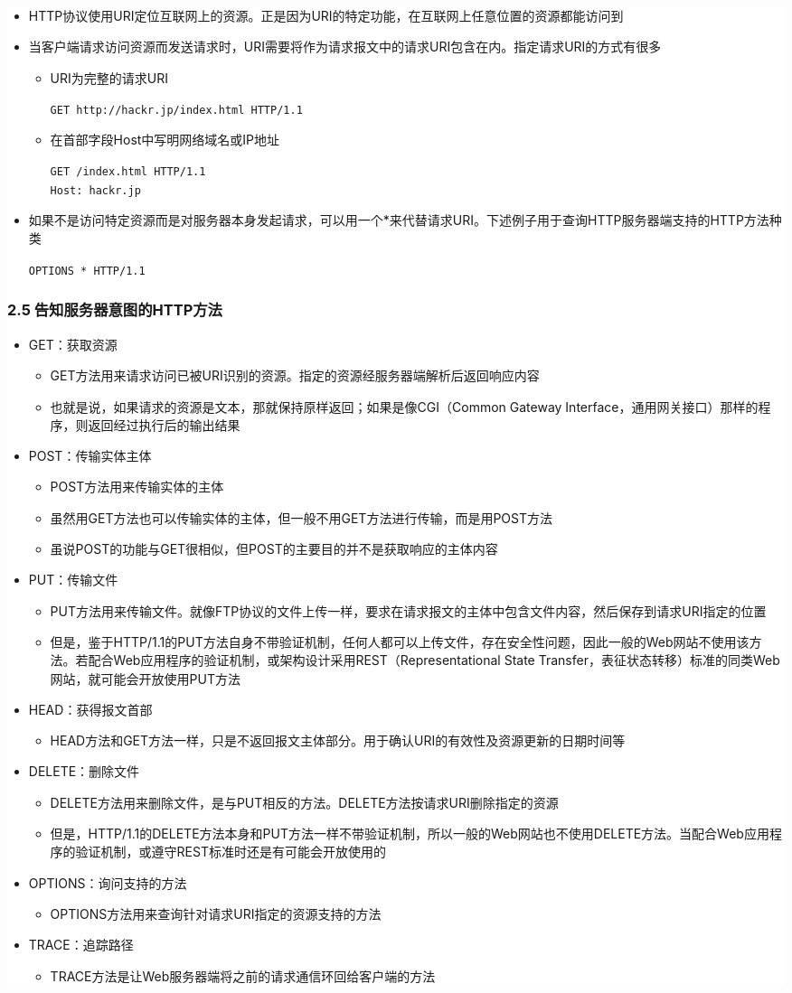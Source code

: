- HTTP协议使用URI定位互联网上的资源。正是因为URI的特定功能，在互联网上任意位置的资源都能访问到

- 当客户端请求访问资源而发送请求时，URI需要将作为请求报文中的请求URI包含在内。指定请求URI的方式有很多

  - URI为完整的请求URI

    ```http
    GET http://hackr.jp/index.html HTTP/1.1
    ```

  - 在首部字段Host中写明网络域名或IP地址

    ```http
    GET /index.html HTTP/1.1
    Host: hackr.jp
    ```

- 如果不是访问特定资源而是对服务器本身发起请求，可以用一个*来代替请求URI。下述例子用于查询HTTP服务器端支持的HTTP方法种类

  ```http
  OPTIONS * HTTP/1.1
  ```

### 2.5 告知服务器意图的HTTP方法

- GET：获取资源

  - GET方法用来请求访问已被URI识别的资源。指定的资源经服务器端解析后返回响应内容

  - 也就是说，如果请求的资源是文本，那就保持原样返回；如果是像CGI（Common Gateway Interface，通用网关接口）那样的程序，则返回经过执行后的输出结果

- POST：传输实体主体

  - POST方法用来传输实体的主体

  - 虽然用GET方法也可以传输实体的主体，但一般不用GET方法进行传输，而是用POST方法

  - 虽说POST的功能与GET很相似，但POST的主要目的并不是获取响应的主体内容

- PUT：传输文件

  - PUT方法用来传输文件。就像FTP协议的文件上传一样，要求在请求报文的主体中包含文件内容，然后保存到请求URI指定的位置

  - 但是，鉴于HTTP/1.1的PUT方法自身不带验证机制，任何人都可以上传文件，存在安全性问题，因此一般的Web网站不使用该方法。若配合Web应用程序的验证机制，或架构设计采用REST（Representational State Transfer，表征状态转移）标准的同类Web网站，就可能会开放使用PUT方法

- HEAD：获得报文首部

  - HEAD方法和GET方法一样，只是不返回报文主体部分。用于确认URI的有效性及资源更新的日期时间等

- DELETE：删除文件

  - DELETE方法用来删除文件，是与PUT相反的方法。DELETE方法按请求URI删除指定的资源

  - 但是，HTTP/1.1的DELETE方法本身和PUT方法一样不带验证机制，所以一般的Web网站也不使用DELETE方法。当配合Web应用程序的验证机制，或遵守REST标准时还是有可能会开放使用的

- OPTIONS：询问支持的方法

  - OPTIONS方法用来查询针对请求URI指定的资源支持的方法

- TRACE：追踪路径

  - TRACE方法是让Web服务器端将之前的请求通信环回给客户端的方法
